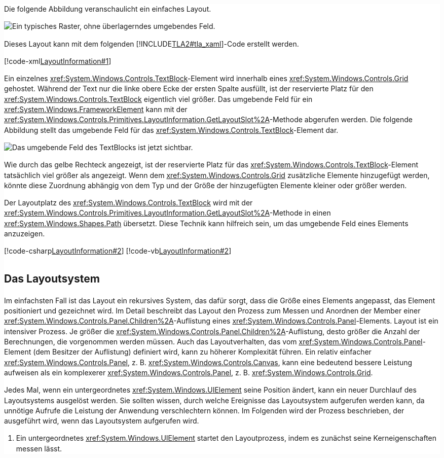  Die folgende Abbildung veranschaulicht ein einfaches Layout.  
  
 ![Ein typisches Raster, ohne überlagerndes umgebendes Feld.](../../../../docs/framework/wpf/advanced/media/boundingbox1.png "boundingbox1")  
  
 Dieses Layout kann mit dem folgenden [!INCLUDE[TLA2#tla_xaml](../../../../includes/tla2sharptla-xaml-md.md)]\-Code erstellt werden.  
  
 [!code-xml[LayoutInformation#1](../../../../samples/snippets/csharp/VS_Snippets_Wpf/LayoutInformation/CSharp/Window1.xaml#1)]  
  
 Ein einzelnes <xref:System.Windows.Controls.TextBlock>\-Element wird innerhalb eines <xref:System.Windows.Controls.Grid> gehostet.  Während der Text nur die linke obere Ecke der ersten Spalte ausfüllt, ist der reservierte Platz für den <xref:System.Windows.Controls.TextBlock> eigentlich viel größer.  Das umgebende Feld für ein <xref:System.Windows.FrameworkElement> kann mit der <xref:System.Windows.Controls.Primitives.LayoutInformation.GetLayoutSlot%2A>\-Methode abgerufen werden.  Die folgende Abbildung stellt das umgebende Feld für das <xref:System.Windows.Controls.TextBlock>\-Element dar.  
  
 ![Das umgebende Feld des TextBlocks ist jetzt sichtbar.](../../../../docs/framework/wpf/advanced/media/boundingbox2.png "boundingbox2")  
  
 Wie durch das gelbe Rechteck angezeigt, ist der reservierte Platz für das <xref:System.Windows.Controls.TextBlock>\-Element tatsächlich viel größer als angezeigt.  Wenn dem <xref:System.Windows.Controls.Grid> zusätzliche Elemente hinzugefügt werden, könnte diese Zuordnung abhängig von dem Typ und der Größe der hinzugefügten Elemente kleiner oder größer werden.  
  
 Der Layoutplatz des <xref:System.Windows.Controls.TextBlock> wird mit der <xref:System.Windows.Controls.Primitives.LayoutInformation.GetLayoutSlot%2A>\-Methode in einen <xref:System.Windows.Shapes.Path> übersetzt.  Diese Technik kann hilfreich sein, um das umgebende Feld eines Elements anzuzeigen.  
  
 [!code-csharp[LayoutInformation#2](../../../../samples/snippets/csharp/VS_Snippets_Wpf/LayoutInformation/CSharp/Window1.xaml.cs#2)]
 [!code-vb[LayoutInformation#2](../../../../samples/snippets/visualbasic/VS_Snippets_Wpf/LayoutInformation/VisualBasic/Window1.xaml.vb#2)]  
  
<a name="LayoutSystem_Overview"></a>   
## Das Layoutsystem  
 Im einfachsten Fall ist das Layout ein rekursives System, das dafür sorgt, dass die Größe eines Elements angepasst, das Element positioniert und gezeichnet wird.  Im Detail beschreibt das Layout den Prozess zum Messen und Anordnen der Member einer <xref:System.Windows.Controls.Panel.Children%2A>\-Auflistung eines <xref:System.Windows.Controls.Panel>\-Elements.  Layout ist ein intensiver Prozess.  Je größer die <xref:System.Windows.Controls.Panel.Children%2A>\-Auflistung, desto größer die Anzahl der Berechnungen, die vorgenommen werden müssen.  Auch das Layoutverhalten, das vom <xref:System.Windows.Controls.Panel>\-Element \(dem Besitzer der Auflistung\) definiert wird, kann zu höherer Komplexität führen.  Ein relativ einfacher <xref:System.Windows.Controls.Panel>, z. B. <xref:System.Windows.Controls.Canvas>, kann eine bedeutend bessere Leistung aufweisen als ein komplexerer <xref:System.Windows.Controls.Panel>, z. B. <xref:System.Windows.Controls.Grid>.  
  
 Jedes Mal, wenn ein untergeordnetes <xref:System.Windows.UIElement> seine Position ändert, kann ein neuer Durchlauf des Layoutsystems ausgelöst werden.  Sie sollten wissen, durch welche Ereignisse das Layoutsystem aufgerufen werden kann, da unnötige Aufrufe die Leistung der Anwendung verschlechtern können.  Im Folgenden wird der Prozess beschrieben, der ausgeführt wird, wenn das Layoutsystem aufgerufen wird.  
  
1.  Ein untergeordnetes <xref:System.Windows.UIElement> startet den Layoutprozess, indem es zunächst seine Kerneigenschaften messen lässt.  
  